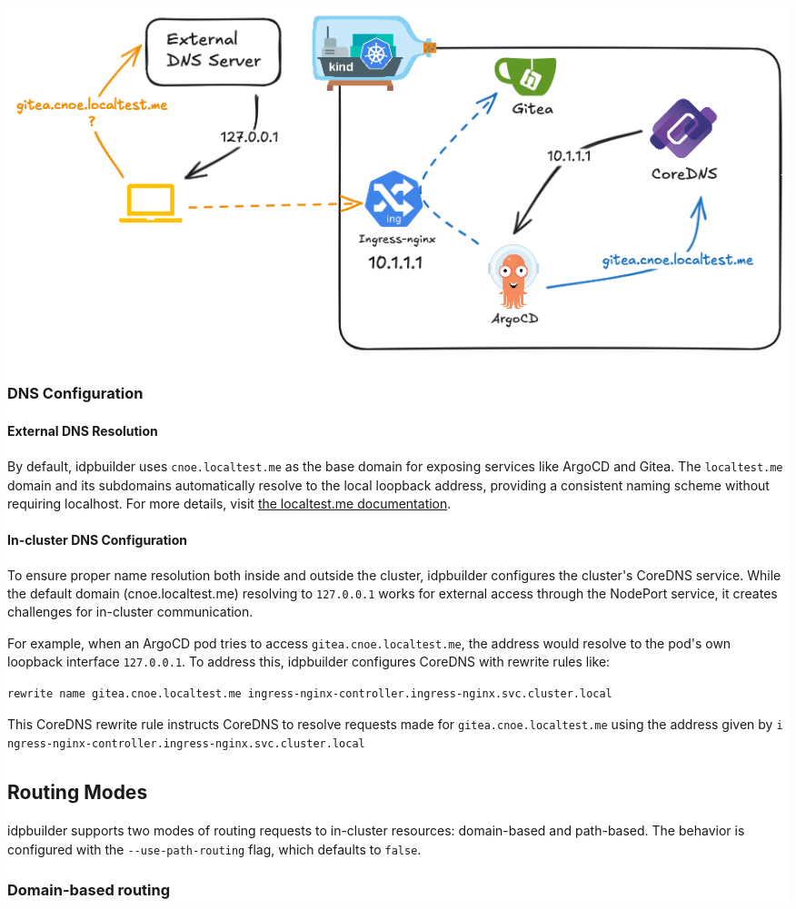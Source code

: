 ![img.png](././images/idpbuilder-dns.png)
### DNS Configuration
#### External DNS Resolution
By default, idpbuilder uses ```cnoe.localtest.me``` as the base domain for exposing services like ArgoCD and Gitea. The ```localtest.me``` domain and its subdomains automatically resolve to the local loopback address, providing a consistent naming scheme without requiring localhost. For more details, visit [the localtest.me documentation](https://readme.localtest.me/).

#### In-cluster DNS Configuration
To ensure proper name resolution both inside and outside the cluster, idpbuilder configures the cluster's CoreDNS service. While the default domain (cnoe.localtest.me) resolving to ```127.0.0.1``` works for external access through the NodePort service, it creates challenges for in-cluster communication.

For example, when an ArgoCD pod tries to access ```gitea.cnoe.localtest.me```, the address would resolve to the pod's own loopback interface ```127.0.0.1```. To address this, idpbuilder configures CoreDNS with rewrite rules like:

```
rewrite name gitea.cnoe.localtest.me ingress-nginx-controller.ingress-nginx.svc.cluster.local
```

This CoreDNS rewrite rule instructs CoreDNS to resolve requests made for ```gitea.cnoe.localtest.me``` using the address given by ```ingress-nginx-controller.ingress-nginx.svc.cluster.local```


## Routing Modes

idpbuilder supports two modes of routing requests to in-cluster resources: domain-based and path-based.
The behavior is configured with the `--use-path-routing` flag, which defaults to `false`.

### Domain-based routing
